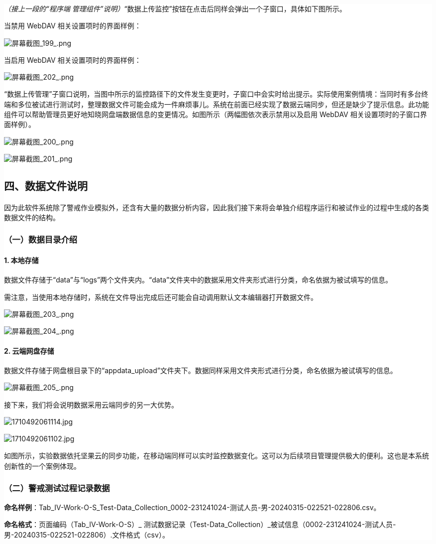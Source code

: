 *（接上一段的“程序端 管理组件”说明）*“数据上传监控”按钮在点击后同样会弹出一个子窗口，具体如下图所示。

当禁用 WebDAV 相关设置项时的界面样例：

![屏幕截图_199_.png](https://s2.loli.net/2024/03/15/EMocDfxms21CeSb.png)

当启用 WebDAV 相关设置项时的界面样例：

![屏幕截图_202_.png](https://s2.loli.net/2024/03/15/aWx4fDmKIwYVOHh.png)

“数据上传管理”子窗口说明，当图中所示的监控路径下的文件发生变更时，子窗口中会实时给出提示。实际使用案例情境：当同时有多台终端和多位被试进行测试时，整理数据文件可能会成为一件麻烦事儿。系统在前面已经实现了数据云端同步，但还是缺少了提示信息。此功能组件可以帮助管理员更好地知晓网盘端数据信息的变更情况。如图所示（两幅图依次表示禁用以及启用 WebDAV 相关设置项时的子窗口界面样例）。

![屏幕截图_200_.png](https://s2.loli.net/2024/03/15/fYD78Fd1LboU6Sm.png)

![屏幕截图_201_.png](https://s2.loli.net/2024/03/15/b1VW8p4ZPQLGqeO.png)

## 四、数据文件说明

因为此软件系统除了警戒作业模拟外，还含有大量的数据分析内容，因此我们接下来将会单独介绍程序运行和被试作业的过程中生成的各类数据文件的结构。

### （一）数据目录介绍

#### 1. 本地存储

数据文件存储于“data”与“logs”两个文件夹内。“data”文件夹中的数据采用文件夹形式进行分类，命名依据为被试填写的信息。

需注意，当使用本地存储时，系统在文件导出完成后还可能会自动调用默认文本编辑器打开数据文件。

![屏幕截图_203_.png](https://s2.loli.net/2024/03/15/RCNir2vaB8TE1AZ.png)

![屏幕截图_204_.png](https://s2.loli.net/2024/03/15/SZF4U7onbsCEXl9.png)

#### 2. 云端网盘存储

数据文件存储于网盘根目录下的“appdata_upload”文件夹下。数据同样采用文件夹形式进行分类，命名依据为被试填写的信息。

![屏幕截图_205_.png](https://s2.loli.net/2024/03/15/nJvReZhtWoswPCG.png)

接下来，我们将会说明数据采用云端同步的另一大优势。

![1710492061114.jpg](https://s2.loli.net/2024/03/15/kAnTYMt2QaPbKqi.jpg)

![1710492061102.jpg](https://s2.loli.net/2024/03/15/dsO5XaBlPYW4Hjo.jpg)

如图所示，实验数据依托坚果云的同步功能，在移动端同样可以实时监控数据变化。这可以为后续项目管理提供极大的便利。这也是本系统创新性的一个案例体现。

### （二）警戒测试过程记录数据

**命名样例**：Tab_IV-Work-O-S_Test-Data_Collection_0002-231241024-测试人员-男-20240315-022521-022806.csv。

**命名格式**：页面编码（Tab_IV-Work-O-S）_ 测试数据记录（Test-Data_Collection）_被试信息（0002-231241024-测试人员-男-20240315-022521-022806）.文件格式（csv）。
